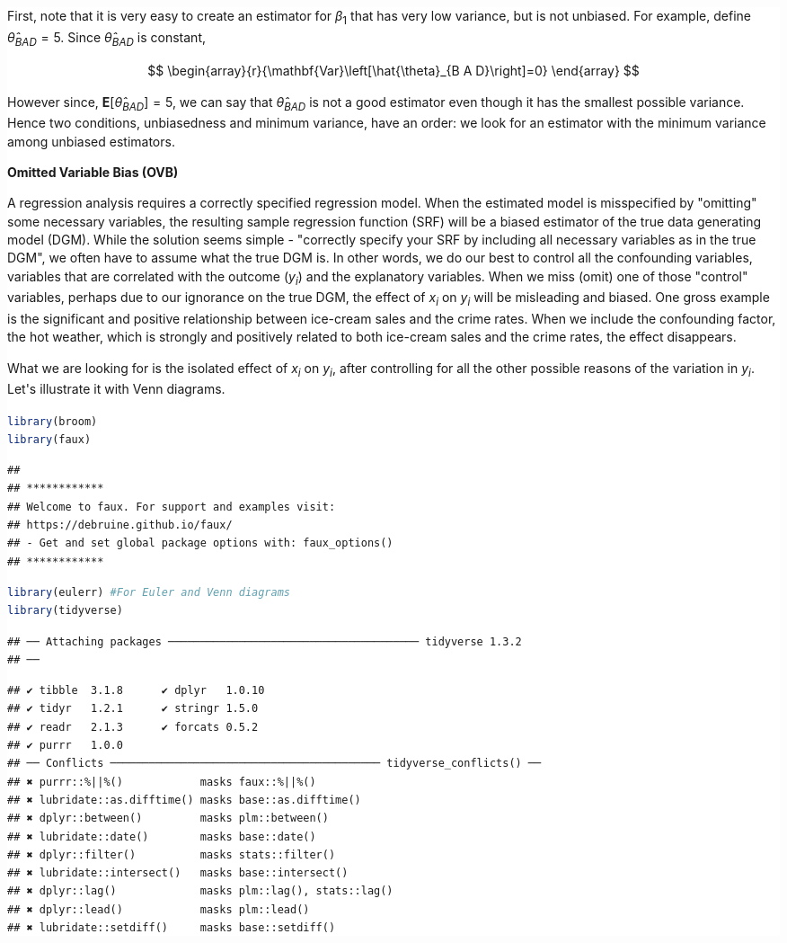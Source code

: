 First, note that it is very easy to create an estimator for $\beta_{1}$ that has very low variance, but is not unbiased. For example, define $\hat{\theta}_{B A D}=5$. Since $\hat{\theta}_{B A D}$ is constant,  

$$
\begin{array}{r}{\mathbf{Var}\left[\hat{\theta}_{B A D}\right]=0} \end{array}
$$
  
However since, $\mathbf{E}\left[\hat{\theta}_{B A D}\right]=5$, we can say that $\hat{\theta}_{B A D}$ is not a good estimator even though it has the smallest possible variance.  Hence two conditions, unbiasedness and minimum variance, have an order:  we look for an estimator with the minimum variance among unbiased estimators.    

**Omitted Variable Bias (OVB)**

A regression analysis requires a correctly specified regression model.  When the estimated model is misspecified by "omitting" some necessary variables, the resulting sample regression function (SRF) will be a biased estimator of the true data generating model (DGM).  While the solution seems simple - "correctly  specify your SRF by including all necessary variables as in the true DGM", we often have to assume what the true DGM is.  In other words, we do our best to control all the confounding variables, variables that are correlated with the outcome ($y_i$) and the explanatory variables.  When we miss (omit) one of those "control" variables, perhaps due to our ignorance on the true DGM, the effect of $x_i$ on $y_i$ will be misleading and biased.  One gross example is the significant and positive relationship between ice-cream sales and the crime rates.  When we include the confounding factor, the hot weather, which is strongly and positively related to both ice-cream sales and the crime rates, the effect disappears. 

What we are looking for is the isolated effect of $x_i$ on $y_i$, after controlling for all the other possible reasons of the variation in $y_i$.  Let's illustrate it with Venn diagrams.


```r
library(broom)        
library(faux)      
```

```
## 
## ************
## Welcome to faux. For support and examples visit:
## https://debruine.github.io/faux/
## - Get and set global package options with: faux_options()
## ************
```

```r
library(eulerr) #For Euler and Venn diagrams
library(tidyverse)
```

```
## ── Attaching packages ─────────────────────────────────────── tidyverse 1.3.2
## ──
```

```
## ✔ tibble  3.1.8      ✔ dplyr   1.0.10
## ✔ tidyr   1.2.1      ✔ stringr 1.5.0 
## ✔ readr   2.1.3      ✔ forcats 0.5.2 
## ✔ purrr   1.0.0      
## ── Conflicts ────────────────────────────────────────── tidyverse_conflicts() ──
## ✖ purrr::%||%()            masks faux::%||%()
## ✖ lubridate::as.difftime() masks base::as.difftime()
## ✖ dplyr::between()         masks plm::between()
## ✖ lubridate::date()        masks base::date()
## ✖ dplyr::filter()          masks stats::filter()
## ✖ lubridate::intersect()   masks base::intersect()
## ✖ dplyr::lag()             masks plm::lag(), stats::lag()
## ✖ dplyr::lead()            masks plm::lead()
## ✖ lubridate::setdiff()     masks base::setdiff()
```